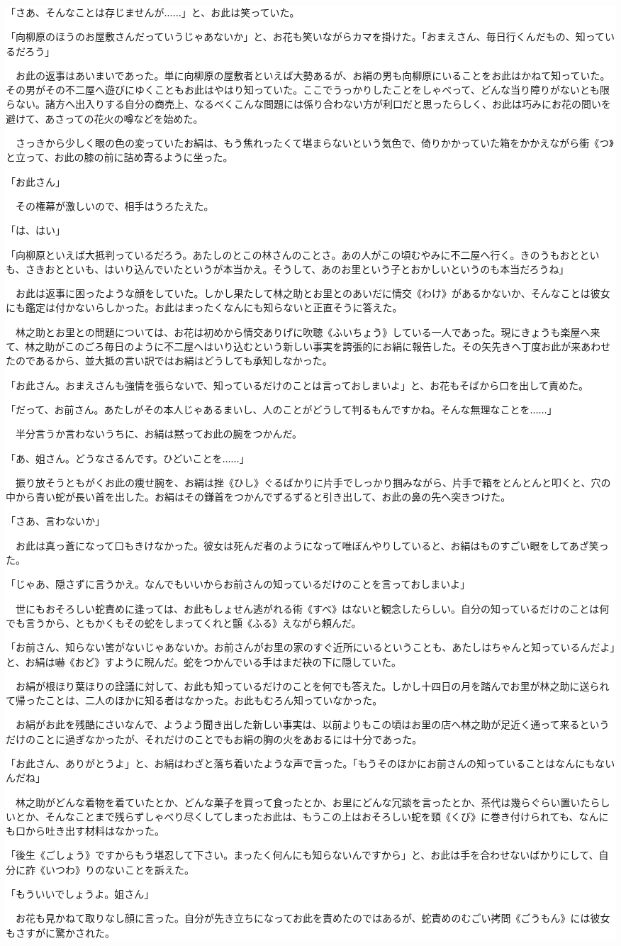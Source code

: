 「さあ、そんなことは存じませんが……」と、お此は笑っていた。

「向柳原のほうのお屋敷さんだっていうじゃあないか」と、お花も笑いながらカマを掛けた。「おまえさん、毎日行くんだもの、知っているだろう」

　お此の返事はあいまいであった。単に向柳原の屋敷者といえば大勢あるが、お絹の男も向柳原にいることをお此はかねて知っていた。その男がその不二屋へ遊びにゆくこともお此はやはり知っていた。ここでうっかりしたことをしゃべって、どんな当り障りがないとも限らない。諸方へ出入りする自分の商売上、なるべくこんな問題には係り合わない方が利口だと思ったらしく、お此は巧みにお花の問いを避けて、あさっての花火の噂などを始めた。

　さっきから少しく眼の色の変っていたお絹は、もう焦れったくて堪まらないという気色で、倚りかかっていた箱をかかえながら衝《つ》と立って、お此の膝の前に詰め寄るように坐った。

「お此さん」

　その権幕が激しいので、相手はうろたえた。

「は、はい」

「向柳原といえば大抵判っているだろう。あたしのとこの林さんのことさ。あの人がこの頃むやみに不二屋へ行く。きのうもおとといも、さきおとといも、はいり込んでいたというが本当かえ。そうして、あのお里という子とおかしいというのも本当だろうね」

　お此は返事に困ったような顔をしていた。しかし果たして林之助とお里とのあいだに情交《わけ》があるかないか、そんなことは彼女にも鑑定は付かないらしかった。お此はまったくなんにも知らないと正直そうに答えた。

　林之助とお里との問題については、お花は初めから情交ありげに吹聴《ふいちょう》している一人であった。現にきょうも楽屋へ来て、林之助がこのごろ毎日のように不二屋へはいり込むという新しい事実を誇張的にお絹に報告した。その矢先きへ丁度お此が来あわせたのであるから、並大抵の言い訳ではお絹はどうしても承知しなかった。

「お此さん。おまえさんも強情を張らないで、知っているだけのことは言っておしまいよ」と、お花もそばから口を出して責めた。

「だって、お前さん。あたしがその本人じゃあるまいし、人のことがどうして判るもんですかね。そんな無理なことを……」

　半分言うか言わないうちに、お絹は黙ってお此の腕をつかんだ。

「あ、姐さん。どうなさるんです。ひどいことを……」

　振り放そうともがくお此の痩せ腕を、お絹は挫《ひし》ぐるばかりに片手でしっかり掴みながら、片手で箱をとんとんと叩くと、穴の中から青い蛇が長い首を出した。お絹はその鎌首をつかんでずるずると引き出して、お此の鼻の先へ突きつけた。

「さあ、言わないか」

　お此は真っ蒼になって口もきけなかった。彼女は死んだ者のようになって唯ぼんやりしていると、お絹はものすごい眼をしてあざ笑った。

「じゃあ、隠さずに言うかえ。なんでもいいからお前さんの知っているだけのことを言っておしまいよ」

　世にもおそろしい蛇責めに逢っては、お此もしょせん逃がれる術《すべ》はないと観念したらしい。自分の知っているだけのことは何でも言うから、ともかくもその蛇をしまってくれと顫《ふる》えながら頼んだ。

「お前さん、知らない筈がないじゃあないか。お前さんがお里の家のすぐ近所にいるということも、あたしはちゃんと知っているんだよ」と、お絹は嚇《おど》すように睨んだ。蛇をつかんでいる手はまだ袂の下に隠していた。

　お絹が根ほり葉ほりの詮議に対して、お此も知っているだけのことを何でも答えた。しかし十四日の月を踏んでお里が林之助に送られて帰ったことは、二人のほかに知る者はなかった。お此もむろん知っていなかった。

　お絹がお此を残酷にさいなんで、ようよう聞き出した新しい事実は、以前よりもこの頃はお里の店へ林之助が足近く通って来るというだけのことに過ぎなかったが、それだけのことでもお絹の胸の火をあおるには十分であった。

「お此さん、ありがとうよ」と、お絹はわざと落ち着いたような声で言った。「もうそのほかにお前さんの知っていることはなんにもないんだね」

　林之助がどんな着物を着ていたとか、どんな菓子を買って食ったとか、お里にどんな冗談を言ったとか、茶代は幾らぐらい置いたらしいとか、そんなことまで残らずしゃべり尽くしてしまったお此は、もうこの上はおそろしい蛇を頸《くび》に巻き付けられても、なんにも口から吐き出す材料はなかった。

「後生《ごしょう》ですからもう堪忍して下さい。まったく何んにも知らないんですから」と、お此は手を合わせないばかりにして、自分に詐《いつわ》りのないことを訴えた。

「もういいでしょうよ。姐さん」

　お花も見かねて取りなし顔に言った。自分が先き立ちになってお此を責めたのではあるが、蛇責めのむごい拷問《ごうもん》には彼女もさすがに驚かされた。
